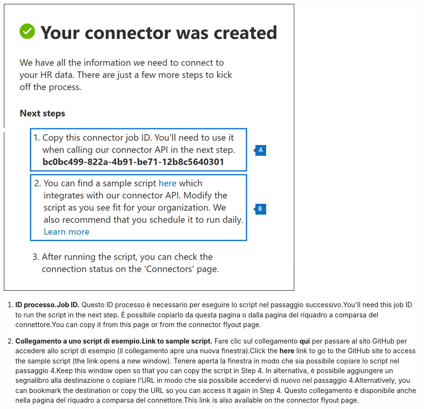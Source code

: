    ![Pagina Revisione con ID processo e collegamento a GitHub per lo script di esempio](../media/HRConnector_Confirmation.png)

   1. <span data-ttu-id="05da1-183">**ID processo.**</span><span class="sxs-lookup"><span data-stu-id="05da1-183">**Job ID.**</span></span> <span data-ttu-id="05da1-184">Questo ID processo è necessario per eseguire lo script nel passaggio successivo.</span><span class="sxs-lookup"><span data-stu-id="05da1-184">You'll need this job ID to run the script in the next step.</span></span> <span data-ttu-id="05da1-185">È possibile copiarlo da questa pagina o dalla pagina del riquadro a comparsa del connettore.</span><span class="sxs-lookup"><span data-stu-id="05da1-185">You can copy it from this page or from the connector flyout page.</span></span>
   
   1. <span data-ttu-id="05da1-186">**Collegamento a uno script di esempio.**</span><span class="sxs-lookup"><span data-stu-id="05da1-186">**Link to sample script.**</span></span> <span data-ttu-id="05da1-187">Fare clic sul collegamento **qui** per passare al sito GitHub per accedere allo script di esempio (il collegamento apre una nuova finestra).</span><span class="sxs-lookup"><span data-stu-id="05da1-187">Click the **here** link to go to the GitHub site to access the sample script (the link opens a new window).</span></span> <span data-ttu-id="05da1-188">Tenere aperta la finestra in modo che sia possibile copiare lo script nel passaggio 4.</span><span class="sxs-lookup"><span data-stu-id="05da1-188">Keep this window open so that you can copy the script in Step 4.</span></span> <span data-ttu-id="05da1-189">In alternativa, è possibile aggiungere un segnalibro alla destinazione o copiare l'URL in modo che sia possibile accedervi di nuovo nel passaggio 4.</span><span class="sxs-lookup"><span data-stu-id="05da1-189">Alternatively, you can bookmark the destination or copy the URL so you can access it again in Step 4.</span></span> <span data-ttu-id="05da1-190">Questo collegamento è disponibile anche nella pagina del riquadro a comparsa del connettore.</span><span class="sxs-lookup"><span data-stu-id="05da1-190">This link is also available on the connector flyout page.</span></span>
